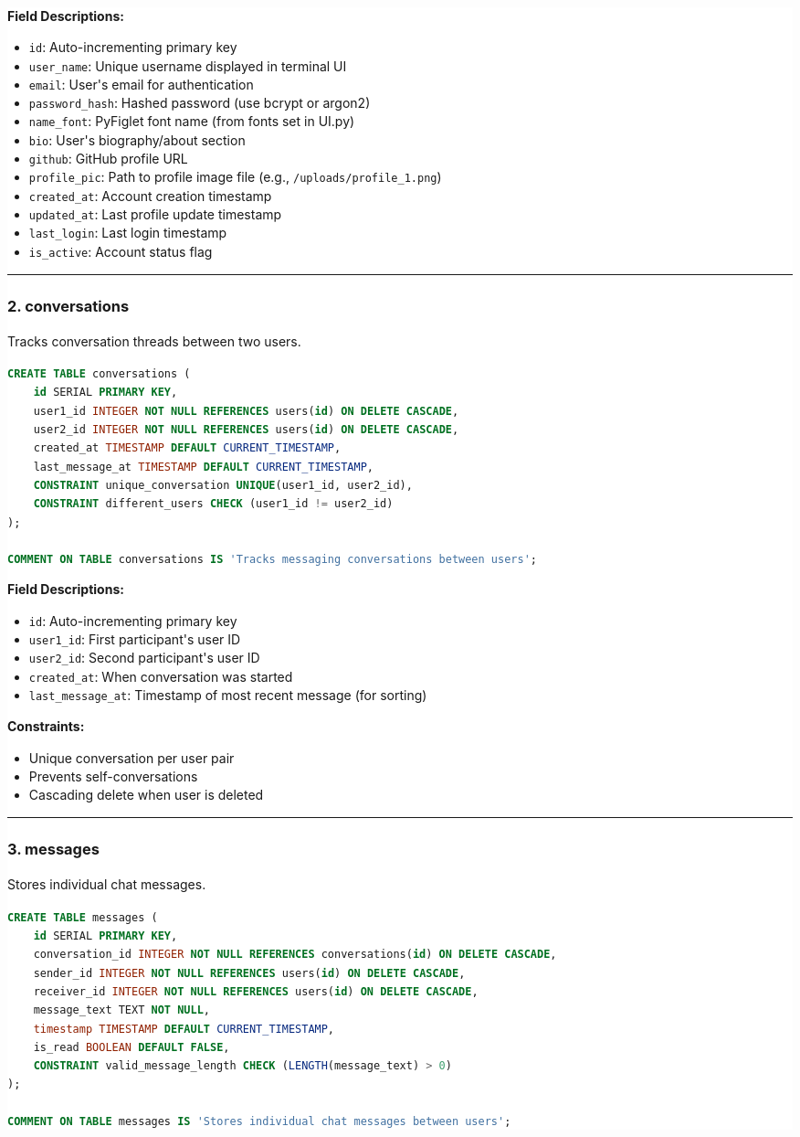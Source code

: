 **Field Descriptions:**
- `id`: Auto-incrementing primary key
- `user_name`: Unique username displayed in terminal UI
- `email`: User's email for authentication
- `password_hash`: Hashed password (use bcrypt or argon2)
- `name_font`: PyFiglet font name (from fonts set in UI.py)
- `bio`: User's biography/about section
- `github`: GitHub profile URL
- `profile_pic`: Path to profile image file (e.g., `/uploads/profile_1.png`)
- `created_at`: Account creation timestamp
- `updated_at`: Last profile update timestamp
- `last_login`: Last login timestamp
- `is_active`: Account status flag

---

### 2. conversations

Tracks conversation threads between two users.

```sql
CREATE TABLE conversations (
    id SERIAL PRIMARY KEY,
    user1_id INTEGER NOT NULL REFERENCES users(id) ON DELETE CASCADE,
    user2_id INTEGER NOT NULL REFERENCES users(id) ON DELETE CASCADE,
    created_at TIMESTAMP DEFAULT CURRENT_TIMESTAMP,
    last_message_at TIMESTAMP DEFAULT CURRENT_TIMESTAMP,
    CONSTRAINT unique_conversation UNIQUE(user1_id, user2_id),
    CONSTRAINT different_users CHECK (user1_id != user2_id)
);

COMMENT ON TABLE conversations IS 'Tracks messaging conversations between users';
```

**Field Descriptions:**
- `id`: Auto-incrementing primary key
- `user1_id`: First participant's user ID
- `user2_id`: Second participant's user ID
- `created_at`: When conversation was started
- `last_message_at`: Timestamp of most recent message (for sorting)

**Constraints:**
- Unique conversation per user pair
- Prevents self-conversations
- Cascading delete when user is deleted

---

### 3. messages

Stores individual chat messages.

```sql
CREATE TABLE messages (
    id SERIAL PRIMARY KEY,
    conversation_id INTEGER NOT NULL REFERENCES conversations(id) ON DELETE CASCADE,
    sender_id INTEGER NOT NULL REFERENCES users(id) ON DELETE CASCADE,
    receiver_id INTEGER NOT NULL REFERENCES users(id) ON DELETE CASCADE,
    message_text TEXT NOT NULL,
    timestamp TIMESTAMP DEFAULT CURRENT_TIMESTAMP,
    is_read BOOLEAN DEFAULT FALSE,
    CONSTRAINT valid_message_length CHECK (LENGTH(message_text) > 0)
);

COMMENT ON TABLE messages IS 'Stores individual chat messages between users';
```
